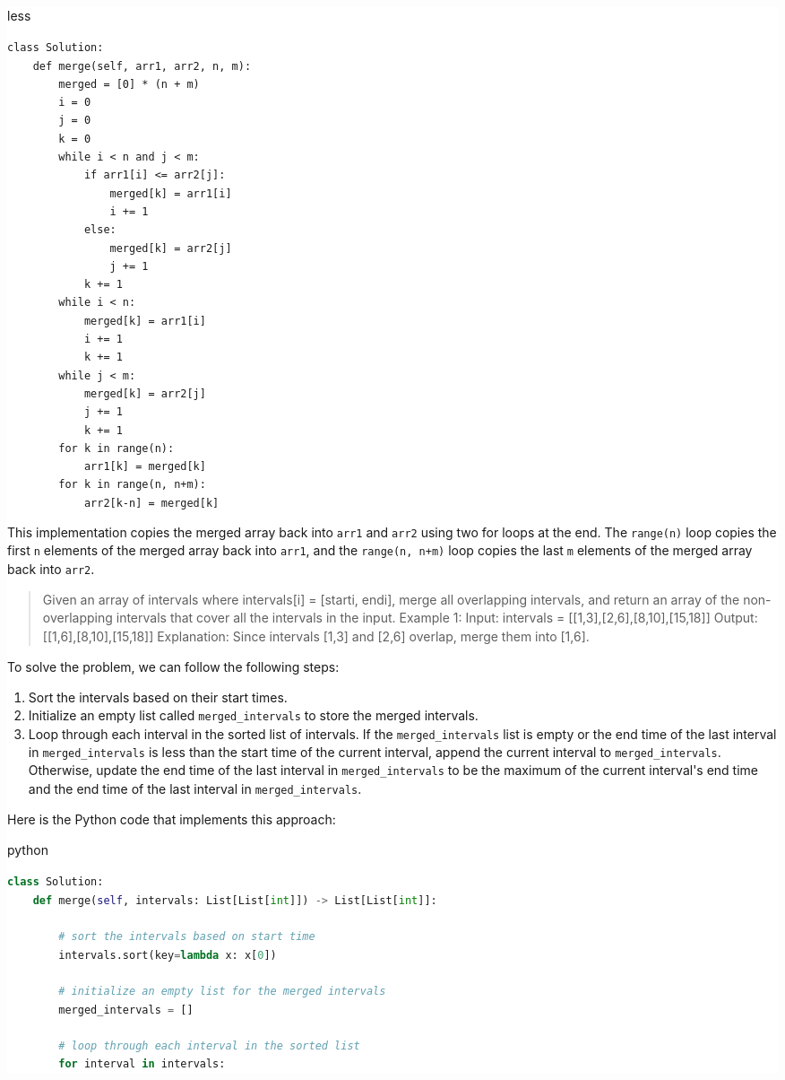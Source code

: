 less

```less
class Solution:
    def merge(self, arr1, arr2, n, m):
        merged = [0] * (n + m)
        i = 0
        j = 0
        k = 0
        while i < n and j < m:
            if arr1[i] <= arr2[j]:
                merged[k] = arr1[i]
                i += 1
            else:
                merged[k] = arr2[j]
                j += 1
            k += 1
        while i < n:
            merged[k] = arr1[i]
            i += 1
            k += 1
        while j < m:
            merged[k] = arr2[j]
            j += 1
            k += 1
        for k in range(n):
            arr1[k] = merged[k]
        for k in range(n, n+m):
            arr2[k-n] = merged[k]
```

This implementation copies the merged array back into `arr1` and `arr2` using two for loops at the end. The `range(n)` loop copies the first `n` elements of the merged array back into `arr1`, and the `range(n, n+m)` loop copies the last `m` elements of the merged array back into `arr2`.

> Given an array of intervals where intervals\[i\] = \[starti, endi\], merge all overlapping intervals, and return an array of the non-overlapping intervals that cover all the intervals in the input. Example 1: Input: intervals = \[\[1,3\],\[2,6\],\[8,10\],\[15,18\]\] Output: \[\[1,6\],\[8,10\],\[15,18\]\] Explanation: Since intervals \[1,3\] and \[2,6\] overlap, merge them into \[1,6\].

To solve the problem, we can follow the following steps:

1.  Sort the intervals based on their start times.
2.  Initialize an empty list called `merged_intervals` to store the merged intervals.
3.  Loop through each interval in the sorted list of intervals. If the `merged_intervals` list is empty or the end time of the last interval in `merged_intervals` is less than the start time of the current interval, append the current interval to `merged_intervals`. Otherwise, update the end time of the last interval in `merged_intervals` to be the maximum of the current interval's end time and the end time of the last interval in `merged_intervals`.

Here is the Python code that implements this approach:

python

```python
class Solution:
    def merge(self, intervals: List[List[int]]) -> List[List[int]]:
        
        # sort the intervals based on start time
        intervals.sort(key=lambda x: x[0])
        
        # initialize an empty list for the merged intervals
        merged_intervals = []
        
        # loop through each interval in the sorted list
        for interval in intervals:
```
